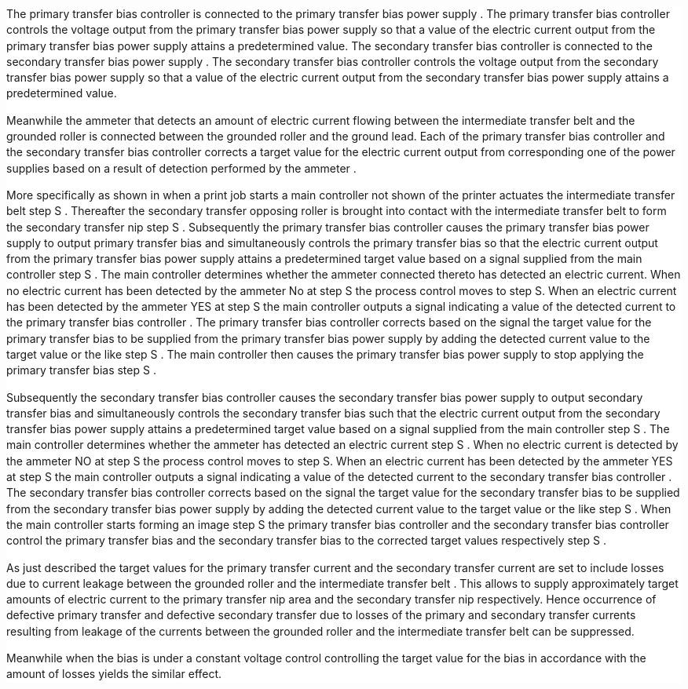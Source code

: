 The primary transfer bias controller is connected to the primary transfer bias power supply . The primary transfer bias controller controls the voltage output from the primary transfer bias power supply so that a value of the electric current output from the primary transfer bias power supply attains a predetermined value. The secondary transfer bias controller is connected to the secondary transfer bias power supply . The secondary transfer bias controller controls the voltage output from the secondary transfer bias power supply so that a value of the electric current output from the secondary transfer bias power supply attains a predetermined value.

Meanwhile the ammeter that detects an amount of electric current flowing between the intermediate transfer belt and the grounded roller is connected between the grounded roller and the ground lead. Each of the primary transfer bias controller and the secondary transfer bias controller corrects a target value for the electric current output from corresponding one of the power supplies based on a result of detection performed by the ammeter .

More specifically as shown in when a print job starts a main controller not shown of the printer actuates the intermediate transfer belt step S . Thereafter the secondary transfer opposing roller is brought into contact with the intermediate transfer belt to form the secondary transfer nip step S . Subsequently the primary transfer bias controller causes the primary transfer bias power supply to output primary transfer bias and simultaneously controls the primary transfer bias so that the electric current output from the primary transfer bias power supply attains a predetermined target value based on a signal supplied from the main controller step S . The main controller determines whether the ammeter connected thereto has detected an electric current. When no electric current has been detected by the ammeter No at step S the process control moves to step S. When an electric current has been detected by the ammeter YES at step S the main controller outputs a signal indicating a value of the detected current to the primary transfer bias controller . The primary transfer bias controller corrects based on the signal the target value for the primary transfer bias to be supplied from the primary transfer bias power supply by adding the detected current value to the target value or the like step S . The main controller then causes the primary transfer bias power supply to stop applying the primary transfer bias step S .

Subsequently the secondary transfer bias controller causes the secondary transfer bias power supply to output secondary transfer bias and simultaneously controls the secondary transfer bias such that the electric current output from the secondary transfer bias power supply attains a predetermined target value based on a signal supplied from the main controller step S . The main controller determines whether the ammeter has detected an electric current step S . When no electric current is detected by the ammeter NO at step S the process control moves to step S. When an electric current has been detected by the ammeter YES at step S the main controller outputs a signal indicating a value of the detected current to the secondary transfer bias controller . The secondary transfer bias controller corrects based on the signal the target value for the secondary transfer bias to be supplied from the secondary transfer bias power supply by adding the detected current value to the target value or the like step S . When the main controller starts forming an image step S the primary transfer bias controller and the secondary transfer bias controller control the primary transfer bias and the secondary transfer bias to the corrected target values respectively step S .

As just described the target values for the primary transfer current and the secondary transfer current are set to include losses due to current leakage between the grounded roller and the intermediate transfer belt . This allows to supply approximately target amounts of electric current to the primary transfer nip area and the secondary transfer nip respectively. Hence occurrence of defective primary transfer and defective secondary transfer due to losses of the primary and secondary transfer currents resulting from leakage of the currents between the grounded roller and the intermediate transfer belt can be suppressed.

Meanwhile when the bias is under a constant voltage control controlling the target value for the bias in accordance with the amount of losses yields the similar effect.

